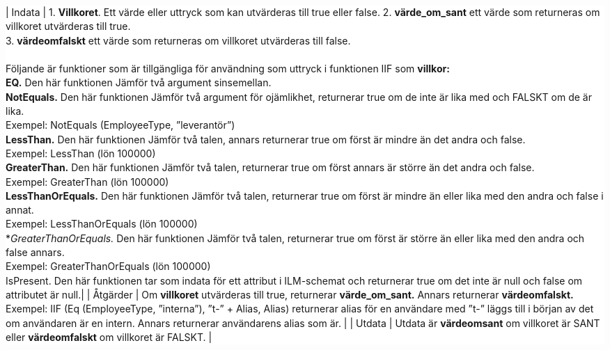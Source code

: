 | Indata      | 1. **Villkoret**. Ett värde eller uttryck som kan utvärderas till true eller false. 2. **värde_om_sant** ett värde som returneras om villkoret utvärderas till true. <br/> 3. **värdeomfalskt** ett värde som returneras om villkoret utvärderas till false. <br/><br/> Följande är funktioner som är tillgängliga för användning som uttryck i funktionen IIF som **villkor:** <br/> **EQ.** Den här funktionen Jämför två argument sinsemellan. <br/> **NotEquals.** Den här funktionen Jämför två argument för ojämlikhet, returnerar true om de inte är lika med och FALSKT om de är lika.<br/> Exempel: NotEquals (EmployeeType, ”leverantör”)<br/> **LessThan.** Den här funktionen Jämför två talen, annars returnerar true om först är mindre än det andra och false.<br/>Exempel: LessThan (lön 100000) <br/>**GreaterThan.** Den här funktionen Jämför två talen, returnerar true om först annars är större än det andra och false.<br/> Exempel: GreaterThan (lön 100000) <br/> **LessThanOrEquals.** Den här funktionen Jämför två talen, returnerar true om först är mindre än eller lika med den andra och false i annat.<br/>Exempel: LessThanOrEquals (lön 100000) <br/> **GreaterThanOrEquals.* Den här funktionen Jämför två talen, returnerar true om först är större än eller lika med den andra och false annars. <br/>Exempel: GreaterThanOrEquals (lön 100000)<br/> IsPresent. Den här funktionen tar som indata för ett attribut i ILM-schemat och returnerar true om det inte är null och false om attributet är null.|
| Åtgärder  | Om **villkoret** utvärderas till true, returnerar **värde_om_sant.** Annars returnerar **värdeomfalskt.** <br/>Exempel: IIF (Eq (EmployeeType, ”interna”), ”t-” + Alias, Alias) returnerar alias för en användare med ”t-” läggs till i början av det om användaren är en intern. Annars returnerar användarens alias som är. |
| Utdata      | Utdata är **värdeomsant** om villkoret är SANT eller **värdeomfalskt** om villkoret är FALSKT. |      
